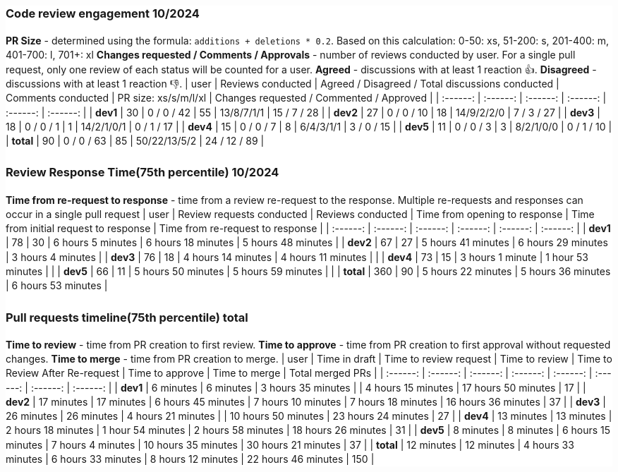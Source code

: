 


### Code review engagement 10/2024
**PR Size** - determined using the formula: `additions + deletions * 0.2`. Based on this calculation: 0-50: xs, 51-200: s, 201-400: m, 401-700: l, 701+: xl
**Changes requested / Comments / Approvals** - number of reviews conducted by user. For a single pull request, only one review of each status will be counted for a user.
**Agreed** - discussions with at least 1 reaction :+1:.
**Disagreed** - discussions with at least 1 reaction :-1:.
| user | Reviews conducted | Agreed / Disagreed / Total discussions conducted | Comments conducted | PR size: xs/s/m/l/xl | Changes requested / Commented / Approved |
| :------: | :------: | :------: | :------: | :------: | :------: |
| **dev1** | 30 | 0 / 0 / 42 | 55 | 13/8/7/1/1 | 15 / 7 / 28 |
| **dev2** | 27 | 0 / 0 / 10 | 18 | 14/9/2/2/0 | 7 / 3 / 27 |
| **dev3** | 18 | 0 / 0 / 1 | 1 | 14/2/1/0/1 | 0 / 1 / 17 |
| **dev4** | 15 | 0 / 0 / 7 | 8 | 6/4/3/1/1 | 3 / 0 / 15 |
| **dev5** | 11 | 0 / 0 / 3 | 3 | 8/2/1/0/0 | 0 / 1 / 10 |
| **total** | 90 | 0 / 0 / 63 | 85 | 50/22/13/5/2 | 24 / 12 / 89 |      
    

### Review Response Time(75th percentile) 10/2024
**Time from re-request to response** - time from a review re-request to the response. Multiple re-requests and responses can occur in a single pull request
| user | Review requests conducted | Reviews conducted | Time from opening to response | Time from initial request to response | Time from re-request to response |
| :------: | :------: | :------: | :------: | :------: | :------: |
| **dev1** | 78 | 30 | 6 hours 5 minutes | 6 hours 18 minutes | 5 hours 48 minutes |
| **dev2** | 67 | 27 | 5 hours 41 minutes | 6 hours 29 minutes | 3 hours 4 minutes |
| **dev3** | 76 | 18 | 4 hours 14 minutes | 4 hours 11 minutes |  |
| **dev4** | 73 | 15 | 3 hours 1 minute | 1 hour 53 minutes |  |
| **dev5** | 66 | 11 | 5 hours 50 minutes | 5 hours 59 minutes |  |
| **total** | 360 | 90 | 5 hours 22 minutes | 5 hours 36 minutes | 6 hours 53 minutes |      
    
    

    
  

### Pull requests timeline(75th percentile) total
**Time to review** - time from PR creation to first review. 
**Time to approve** - time from PR creation to first approval without requested changes. 
**Time to merge** - time from PR creation to merge.
| user | Time in draft | Time to review request | Time to review | Time to Review After Re-request | Time to approve | Time to merge | Total merged PRs |
| :------: | :------: | :------: | :------: | :------: | :------: | :------: | :------: |
| **dev1** | 6 minutes | 6 minutes | 3 hours 35 minutes |  | 4 hours 15 minutes | 17 hours 50 minutes | 17 |
| **dev2** | 17 minutes | 17 minutes | 6 hours 45 minutes | 7 hours 10 minutes | 7 hours 18 minutes | 16 hours 36 minutes | 37 |
| **dev3** | 26 minutes | 26 minutes | 4 hours 21 minutes |  | 10 hours 50 minutes | 23 hours 24 minutes | 27 |
| **dev4** | 13 minutes | 13 minutes | 2 hours 18 minutes | 1 hour 54 minutes | 2 hours 58 minutes | 18 hours 26 minutes | 31 |
| **dev5** | 8 minutes | 8 minutes | 6 hours 15 minutes | 7 hours 4 minutes | 10 hours 35 minutes | 30 hours 21 minutes | 37 |
| **total** | 12 minutes | 12 minutes | 4 hours 33 minutes | 6 hours 33 minutes | 8 hours 12 minutes | 22 hours 46 minutes | 150 |      
    